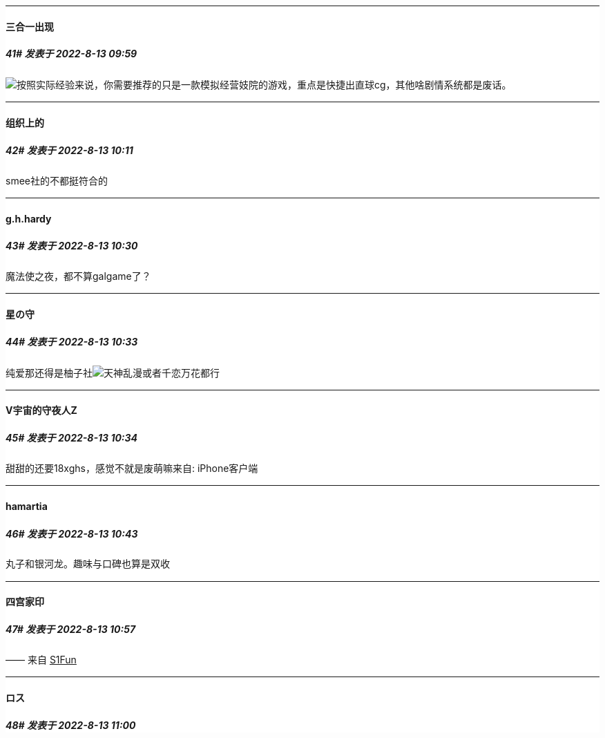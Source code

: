 *****

####  三合一出现  
##### 41#       发表于 2022-8-13 09:59

<img src="https://static.saraba1st.com/image/smiley/face2017/002.png" referrerpolicy="no-referrer">按照实际经验来说，你需要推荐的只是一款模拟经营妓院的游戏，重点是快捷出直球cg，其他啥剧情系统都是废话。

*****

####  组织上的  
##### 42#       发表于 2022-8-13 10:11

smee社的不都挺符合的

*****

####  g.h.hardy  
##### 43#       发表于 2022-8-13 10:30

魔法使之夜，都不算galgame了？

*****

####  星の守  
##### 44#       发表于 2022-8-13 10:33

纯爱那还得是柚子社<img src="https://static.saraba1st.com/image/smiley/face2017/053.png" referrerpolicy="no-referrer">天神乱漫或者千恋万花都行

*****

####  V宇宙的守夜人Z  
##### 45#       发表于 2022-8-13 10:34

甜甜的还要18xghs，感觉不就是废萌嘛来自: iPhone客户端

*****

####  hamartia  
##### 46#       发表于 2022-8-13 10:43

丸子和银河龙。趣味与口碑也算是双收

*****

####  四宫家印  
##### 47#       发表于 2022-8-13 10:57

—— 来自 [S1Fun](https://s1fun.koalcat.com)

*****

####  ロス  
##### 48#       发表于 2022-8-13 11:00

